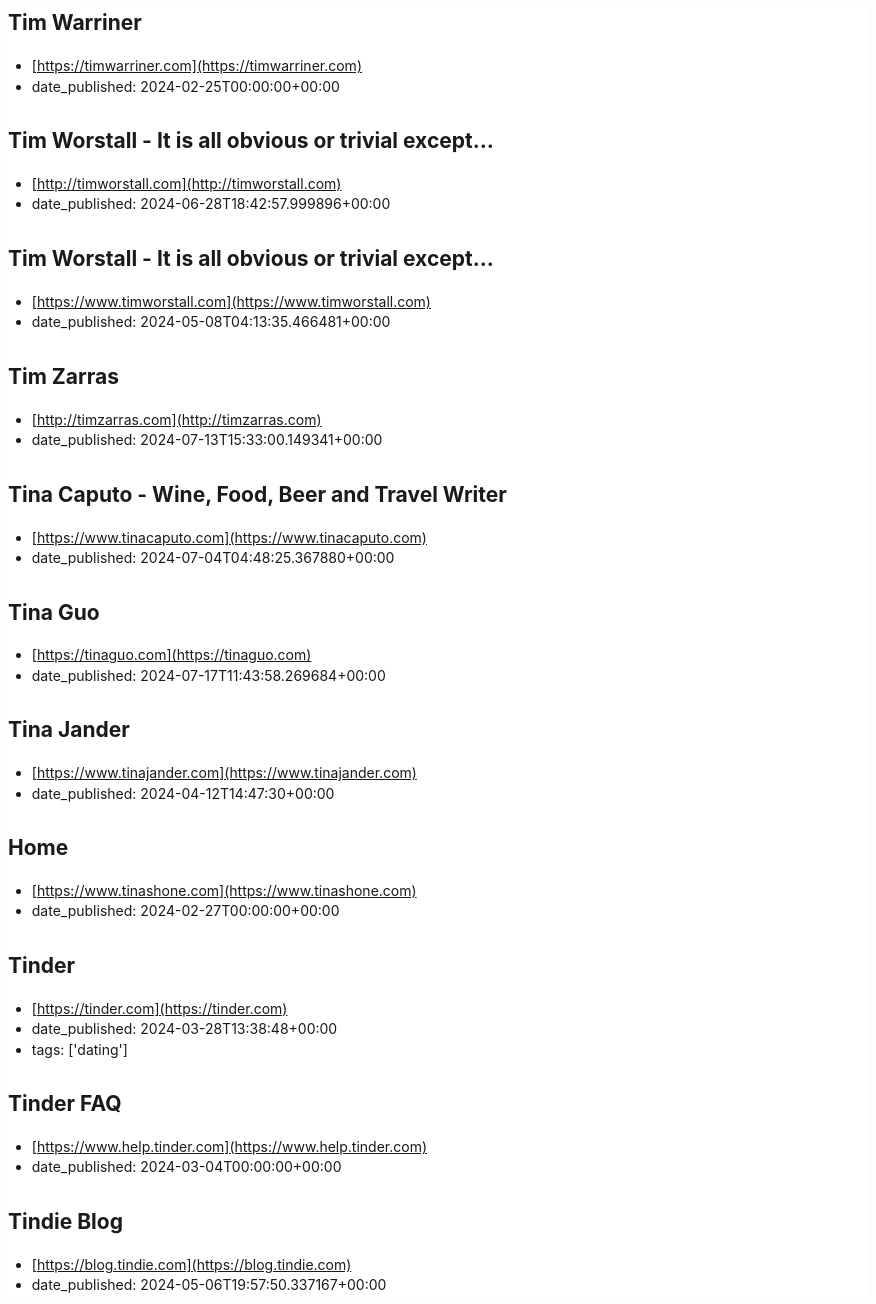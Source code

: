  ## Tim Warriner
 - [https://timwarriner.com](https://timwarriner.com)
 - date_published: 2024-02-25T00:00:00+00:00

 ## Tim Worstall - It is all obvious or trivial except...
 - [http://timworstall.com](http://timworstall.com)
 - date_published: 2024-06-28T18:42:57.999896+00:00

 ## Tim Worstall - It is all obvious or trivial except...
 - [https://www.timworstall.com](https://www.timworstall.com)
 - date_published: 2024-05-08T04:13:35.466481+00:00

 ## Tim Zarras
 - [http://timzarras.com](http://timzarras.com)
 - date_published: 2024-07-13T15:33:00.149341+00:00

 ## Tina Caputo - Wine, Food, Beer and Travel Writer
 - [https://www.tinacaputo.com](https://www.tinacaputo.com)
 - date_published: 2024-07-04T04:48:25.367880+00:00

 ## Tina Guo
 - [https://tinaguo.com](https://tinaguo.com)
 - date_published: 2024-07-17T11:43:58.269684+00:00

 ## Tina Jander
 - [https://www.tinajander.com](https://www.tinajander.com)
 - date_published: 2024-04-12T14:47:30+00:00

 ## Home
 - [https://www.tinashone.com](https://www.tinashone.com)
 - date_published: 2024-02-27T00:00:00+00:00

 ## Tinder
 - [https://tinder.com](https://tinder.com)
 - date_published: 2024-03-28T13:38:48+00:00
 - tags: ['dating']

 ## Tinder FAQ
 - [https://www.help.tinder.com](https://www.help.tinder.com)
 - date_published: 2024-03-04T00:00:00+00:00

 ## Tindie Blog
 - [https://blog.tindie.com](https://blog.tindie.com)
 - date_published: 2024-05-06T19:57:50.337167+00:00
